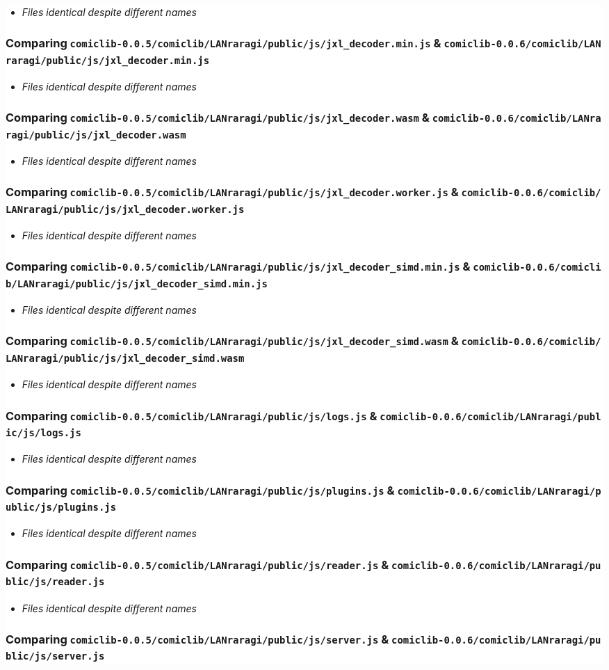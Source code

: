  * *Files identical despite different names*

### Comparing `comiclib-0.0.5/comiclib/LANraragi/public/js/jxl_decoder.min.js` & `comiclib-0.0.6/comiclib/LANraragi/public/js/jxl_decoder.min.js`

 * *Files identical despite different names*

### Comparing `comiclib-0.0.5/comiclib/LANraragi/public/js/jxl_decoder.wasm` & `comiclib-0.0.6/comiclib/LANraragi/public/js/jxl_decoder.wasm`

 * *Files identical despite different names*

### Comparing `comiclib-0.0.5/comiclib/LANraragi/public/js/jxl_decoder.worker.js` & `comiclib-0.0.6/comiclib/LANraragi/public/js/jxl_decoder.worker.js`

 * *Files identical despite different names*

### Comparing `comiclib-0.0.5/comiclib/LANraragi/public/js/jxl_decoder_simd.min.js` & `comiclib-0.0.6/comiclib/LANraragi/public/js/jxl_decoder_simd.min.js`

 * *Files identical despite different names*

### Comparing `comiclib-0.0.5/comiclib/LANraragi/public/js/jxl_decoder_simd.wasm` & `comiclib-0.0.6/comiclib/LANraragi/public/js/jxl_decoder_simd.wasm`

 * *Files identical despite different names*

### Comparing `comiclib-0.0.5/comiclib/LANraragi/public/js/logs.js` & `comiclib-0.0.6/comiclib/LANraragi/public/js/logs.js`

 * *Files identical despite different names*

### Comparing `comiclib-0.0.5/comiclib/LANraragi/public/js/plugins.js` & `comiclib-0.0.6/comiclib/LANraragi/public/js/plugins.js`

 * *Files identical despite different names*

### Comparing `comiclib-0.0.5/comiclib/LANraragi/public/js/reader.js` & `comiclib-0.0.6/comiclib/LANraragi/public/js/reader.js`

 * *Files identical despite different names*

### Comparing `comiclib-0.0.5/comiclib/LANraragi/public/js/server.js` & `comiclib-0.0.6/comiclib/LANraragi/public/js/server.js`
